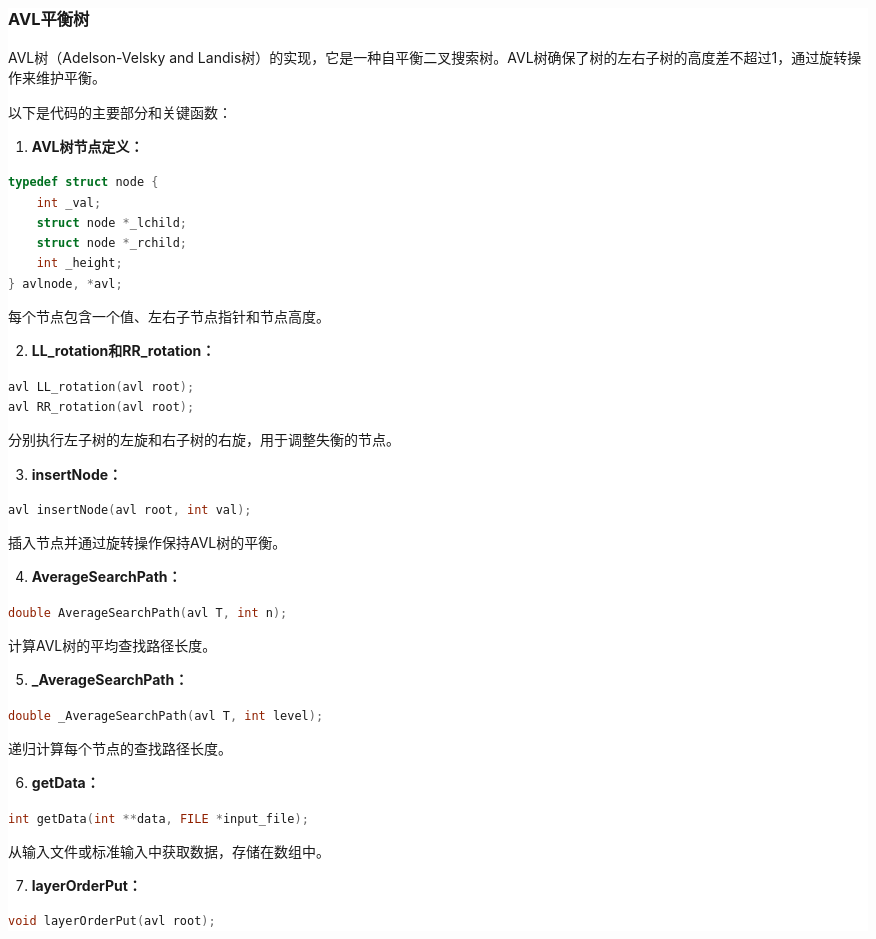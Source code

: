 ### AVL平衡树

AVL树（Adelson-Velsky and Landis树）的实现，它是一种自平衡二叉搜索树。AVL树确保了树的左右子树的高度差不超过1，通过旋转操作来维护平衡。

以下是代码的主要部分和关键函数：

1. **AVL树节点定义：**

```c
typedef struct node {
    int _val;
    struct node *_lchild;
    struct node *_rchild;
    int _height;
} avlnode, *avl;
```

每个节点包含一个值、左右子节点指针和节点高度。

2. **LL_rotation和RR_rotation：**

```c
avl LL_rotation(avl root);
avl RR_rotation(avl root);
```

分别执行左子树的左旋和右子树的右旋，用于调整失衡的节点。

3. **insertNode：**

```c
avl insertNode(avl root, int val);
```

插入节点并通过旋转操作保持AVL树的平衡。

4. **AverageSearchPath：**

```c
double AverageSearchPath(avl T, int n);
```

计算AVL树的平均查找路径长度。

5. **_AverageSearchPath：**

```c
double _AverageSearchPath(avl T, int level);
```

递归计算每个节点的查找路径长度。

6. **getData：**

```c
int getData(int **data, FILE *input_file);
```

从输入文件或标准输入中获取数据，存储在数组中。

7. **layerOrderPut：**

```C
void layerOrderPut(avl root);
```

